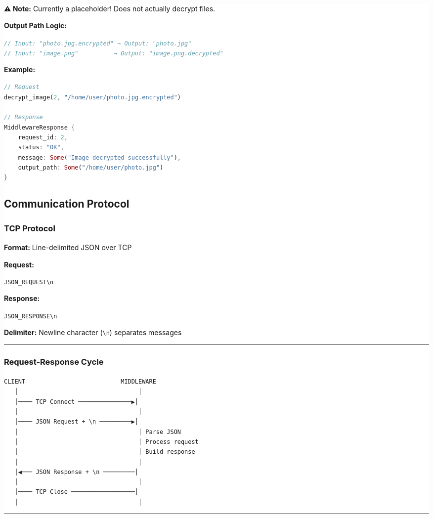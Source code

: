 **⚠️ Note:** Currently a placeholder! Does not actually decrypt files.

**Output Path Logic:**
```rust
// Input: "photo.jpg.encrypted" → Output: "photo.jpg"
// Input: "image.png"          → Output: "image.png.decrypted"
```

**Example:**
```rust
// Request
decrypt_image(2, "/home/user/photo.jpg.encrypted")

// Response
MiddlewareResponse {
    request_id: 2,
    status: "OK",
    message: Some("Image decrypted successfully"),
    output_path: Some("/home/user/photo.jpg")
}
```

## Communication Protocol

### TCP Protocol

**Format:** Line-delimited JSON over TCP

**Request:**
```
JSON_REQUEST\n
```

**Response:**
```
JSON_RESPONSE\n
```

**Delimiter:** Newline character (`\n`) separates messages

---

### Request-Response Cycle

```
CLIENT                           MIDDLEWARE
   │                                  │
   │──── TCP Connect ───────────────▶│
   │                                  │
   │──── JSON Request + \n ─────────▶│
   │                                  │ Parse JSON
   │                                  │ Process request
   │                                  │ Build response
   │                                  │
   │◀─── JSON Response + \n ─────────│
   │                                  │
   │──── TCP Close ──────────────────│
   │                                  │
```

---